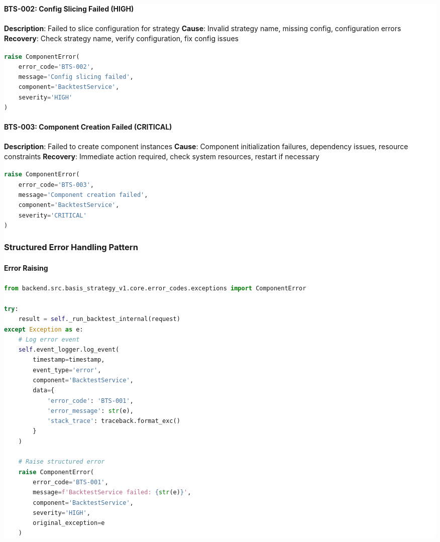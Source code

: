 #### BTS-002: Config Slicing Failed (HIGH)
**Description**: Failed to slice configuration for strategy
**Cause**: Invalid strategy name, missing config, configuration errors
**Recovery**: Check strategy name, verify configuration, fix config issues
```python
raise ComponentError(
    error_code='BTS-002',
    message='Config slicing failed',
    component='BacktestService',
    severity='HIGH'
)
```

#### BTS-003: Component Creation Failed (CRITICAL)
**Description**: Failed to create component instances
**Cause**: Component initialization failures, dependency issues, resource constraints
**Recovery**: Immediate action required, check system resources, restart if necessary
```python
raise ComponentError(
    error_code='BTS-003',
    message='Component creation failed',
    component='BacktestService',
    severity='CRITICAL'
)
```

### Structured Error Handling Pattern

#### Error Raising
```python
from backend.src.basis_strategy_v1.core.error_codes.exceptions import ComponentError

try:
    result = self._run_backtest_internal(request)
except Exception as e:
    # Log error event
    self.event_logger.log_event(
        timestamp=timestamp,
        event_type='error',
        component='BacktestService',
        data={
            'error_code': 'BTS-001',
            'error_message': str(e),
            'stack_trace': traceback.format_exc()
        }
    )
    
    # Raise structured error
    raise ComponentError(
        error_code='BTS-001',
        message=f'BacktestService failed: {str(e)}',
        component='BacktestService',
        severity='HIGH',
        original_exception=e
    )
```
